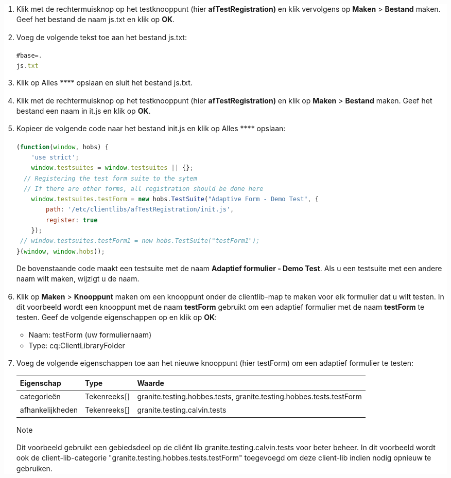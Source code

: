 1. Klik met de rechtermuisknop op het testknooppunt (hier **afTestRegistration)** en klik vervolgens op **Maken** > **Bestand** maken. Geef het bestand de naam js.txt en klik op **OK**.
1. Voeg de volgende tekst toe aan het bestand js.txt:

   ```javascript
   #base=.
   js.txt
   ```

1. Klik op Alles **** opslaan en sluit het bestand js.txt.
1. Klik met de rechtermuisknop op het testknooppunt (hier **afTestRegistration)** en klik op **Maken** > **Bestand** maken. Geef het bestand een naam in it.js en klik op **OK**.
1. Kopieer de volgende code naar het bestand init.js en klik op Alles **** opslaan:

   ```javascript
   (function(window, hobs) {
       'use strict';
       window.testsuites = window.testsuites || {};
     // Registering the test form suite to the sytem
     // If there are other forms, all registration should be done here
       window.testsuites.testForm = new hobs.TestSuite("Adaptive Form - Demo Test", {
           path: '/etc/clientlibs/afTestRegistration/init.js',
           register: true
       });
    // window.testsuites.testForm1 = new hobs.TestSuite("testForm1");
   }(window, window.hobs));
   ```

   De bovenstaande code maakt een testsuite met de naam **Adaptief formulier - Demo Test**. Als u een testsuite met een andere naam wilt maken, wijzigt u de naam.

1. Klik op **Maken** > **Knooppunt** maken om een knooppunt onder de clientlib-map te maken voor elk formulier dat u wilt testen. In dit voorbeeld wordt een knooppunt met de naam **testForm** gebruikt om een adaptief formulier met de naam **testForm** te testen. Geef de volgende eigenschappen op en klik op **OK**:

   * Naam: testForm (uw formuliernaam)
   * Type: cq:ClientLibraryFolder

1. Voeg de volgende eigenschappen toe aan het nieuwe knooppunt (hier testForm) om een adaptief formulier te testen:

   | **Eigenschap** | **Type** | **Waarde** |
   |---|---|---|
   | categorieën | Tekenreeks[] | granite.testing.hobbes.tests, granite.testing.hobbes.tests.testForm |
   | afhankelijkheden | Tekenreeks[] | granite.testing.calvin.tests |

   >[!NOTE]
   >
   >Dit voorbeeld gebruikt een gebiedsdeel op de cliënt lib granite.testing.calvin.tests voor beter beheer. In dit voorbeeld wordt ook de client-lib-categorie &quot;granite.testing.hobbes.tests.testForm&quot; toegevoegd om deze client-lib indien nodig opnieuw te gebruiken.
